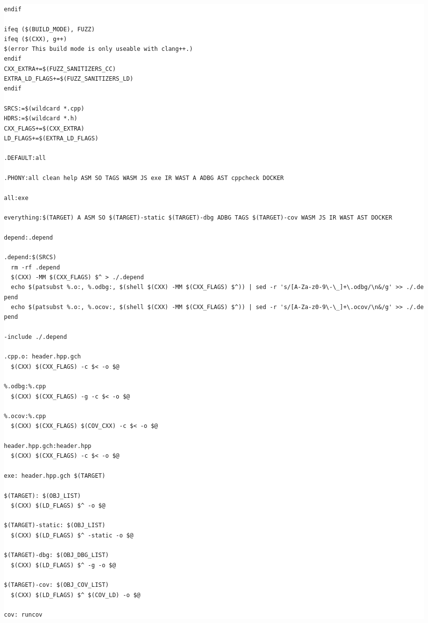 ```make
endif

ifeq ($(BUILD_MODE), FUZZ)
ifeq ($(CXX), g++)
$(error This build mode is only useable with clang++.)
endif
CXX_EXTRA+=$(FUZZ_SANITIZERS_CC)
EXTRA_LD_FLAGS+=$(FUZZ_SANITIZERS_LD)
endif

SRCS:=$(wildcard *.cpp)
HDRS:=$(wildcard *.h)
CXX_FLAGS+=$(CXX_EXTRA)
LD_FLAGS+=$(EXTRA_LD_FLAGS)

.DEFAULT:all

.PHONY:all clean help ASM SO TAGS WASM JS exe IR WAST A ADBG AST cppcheck DOCKER

all:exe

everything:$(TARGET) A ASM SO $(TARGET)-static $(TARGET)-dbg ADBG TAGS $(TARGET)-cov WASM JS IR WAST AST DOCKER

depend:.depend

.depend:$(SRCS)
  rm -rf .depend
  $(CXX) -MM $(CXX_FLAGS) $^ > ./.depend
  echo $(patsubst %.o:, %.odbg:, $(shell $(CXX) -MM $(CXX_FLAGS) $^)) | sed -r 's/[A-Za-z0-9\-\_]+\.odbg/\n&/g' >> ./.depend
  echo $(patsubst %.o:, %.ocov:, $(shell $(CXX) -MM $(CXX_FLAGS) $^)) | sed -r 's/[A-Za-z0-9\-\_]+\.ocov/\n&/g' >> ./.depend

-include ./.depend

.cpp.o: header.hpp.gch
  $(CXX) $(CXX_FLAGS) -c $< -o $@

%.odbg:%.cpp
  $(CXX) $(CXX_FLAGS) -g -c $< -o $@

%.ocov:%.cpp
  $(CXX) $(CXX_FLAGS) $(COV_CXX) -c $< -o $@

header.hpp.gch:header.hpp
  $(CXX) $(CXX_FLAGS) -c $< -o $@

exe: header.hpp.gch $(TARGET)

$(TARGET): $(OBJ_LIST)
  $(CXX) $(LD_FLAGS) $^ -o $@

$(TARGET)-static: $(OBJ_LIST)
  $(CXX) $(LD_FLAGS) $^ -static -o $@

$(TARGET)-dbg: $(OBJ_DBG_LIST)
  $(CXX) $(LD_FLAGS) $^ -g -o $@

$(TARGET)-cov: $(OBJ_COV_LIST)
  $(CXX) $(LD_FLAGS) $^ $(COV_LD) -o $@

cov: runcov
```